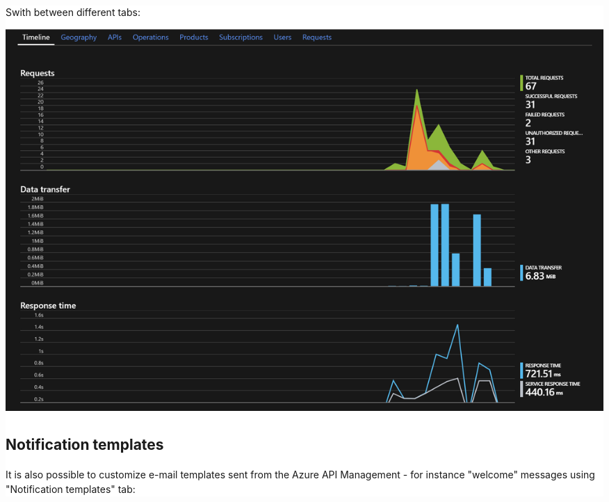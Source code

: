 Swith between different tabs:

<p align="center">
  <img src="/AzureApiManagament/Assets/ApiM22.PNG"/>
</p>

## Notification templates

It is also possible to customize e-mail templates sent from the Azure API Management - for instance "welcome" messages using "Notification templates" tab:

<p align="center">